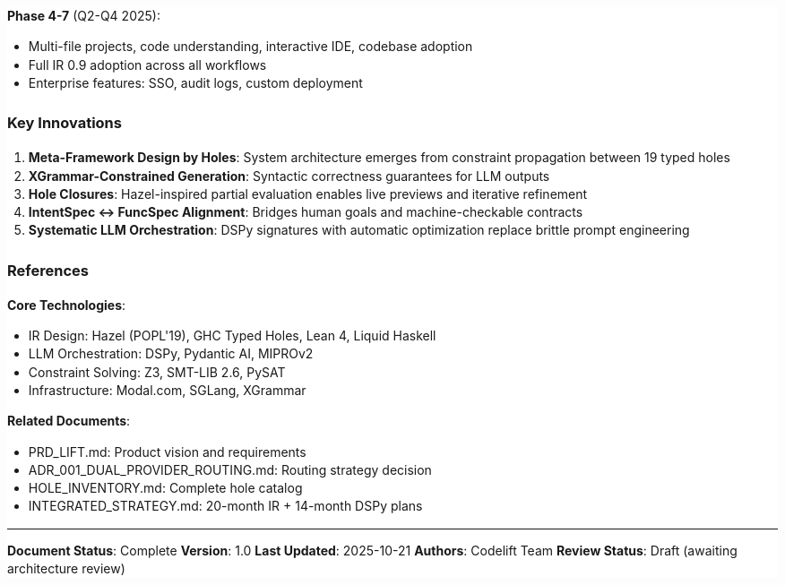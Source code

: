 **Phase 4-7** (Q2-Q4 2025):
- Multi-file projects, code understanding, interactive IDE, codebase adoption
- Full IR 0.9 adoption across all workflows
- Enterprise features: SSO, audit logs, custom deployment

### Key Innovations

1. **Meta-Framework Design by Holes**: System architecture emerges from constraint propagation between 19 typed holes
2. **XGrammar-Constrained Generation**: Syntactic correctness guarantees for LLM outputs
3. **Hole Closures**: Hazel-inspired partial evaluation enables live previews and iterative refinement
4. **IntentSpec ↔ FuncSpec Alignment**: Bridges human goals and machine-checkable contracts
5. **Systematic LLM Orchestration**: DSPy signatures with automatic optimization replace brittle prompt engineering

### References

**Core Technologies**:
- IR Design: Hazel (POPL'19), GHC Typed Holes, Lean 4, Liquid Haskell
- LLM Orchestration: DSPy, Pydantic AI, MIPROv2
- Constraint Solving: Z3, SMT-LIB 2.6, PySAT
- Infrastructure: Modal.com, SGLang, XGrammar

**Related Documents**:
- PRD_LIFT.md: Product vision and requirements
- ADR_001_DUAL_PROVIDER_ROUTING.md: Routing strategy decision
- HOLE_INVENTORY.md: Complete hole catalog
- INTEGRATED_STRATEGY.md: 20-month IR + 14-month DSPy plans

---

**Document Status**: Complete
**Version**: 1.0
**Last Updated**: 2025-10-21
**Authors**: Codelift Team
**Review Status**: Draft (awaiting architecture review)
